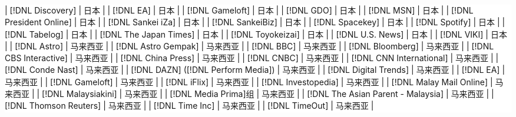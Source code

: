 | [!DNL Discovery] | 日本 |
| [!DNL EA] | 日本 |
| [!DNL Gameloft] | 日本 |
| [!DNL GDO] | 日本 |
| [!DNL MSN] | 日本 |
| [!DNL President Online] | 日本 |
| [!DNL Sankei iZa] | 日本 |
| [!DNL SankeiBiz] | 日本 |
| [!DNL Spacekey] | 日本 |
| [!DNL Spotify] | 日本 |
| [!DNL Tabelog] | 日本 |
| [!DNL The Japan Times] | 日本 |
| [!DNL Toyokeizai] | 日本 |
| [!DNL U.S. News] | 日本 |
| [!DNL VIKI] | 日本 |
| [!DNL Astro] | 马来西亚 |
| [!DNL Astro Gempak] | 马来西亚 |
| [!DNL BBC] | 马来西亚 |
| [!DNL Bloomberg] | 马来西亚 |
| [!DNL CBS Interactive] | 马来西亚 |
| [!DNL China Press] | 马来西亚 |
| [!DNL CNBC] | 马来西亚 |
| [!DNL CNN International] | 马来西亚 |
| [!DNL Conde Nast] | 马来西亚 |
| [!DNL DAZN] ([!DNL Perform Media]) | 马来西亚 |
| [!DNL Digital Trends] | 马来西亚 |
| [!DNL EA] | 马来西亚 |
| [!DNL Gameloft] | 马来西亚 |
| [!DNL iFlix] | 马来西亚 |
| [!DNL Investopedia] | 马来西亚 |
| [!DNL Malay Mail Online] | 马来西亚 |
| [!DNL Malaysiakini] | 马来西亚 |
| [!DNL Media Prima]组 | 马来西亚 |
| [!DNL The Asian Parent - Malaysia] | 马来西亚 |
| [!DNL Thomson Reuters] | 马来西亚 |
| [!DNL Time Inc] | 马来西亚 |
| [!DNL TimeOut] | 马来西亚 |